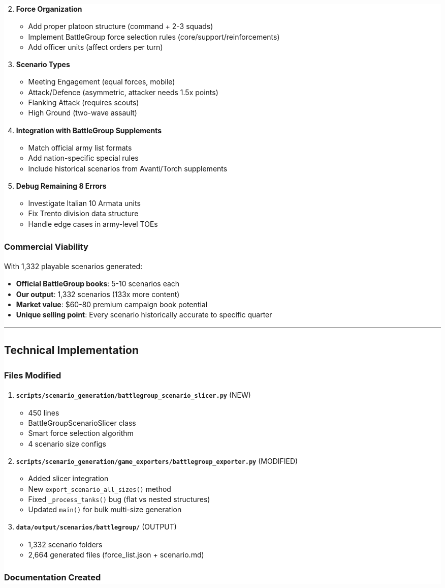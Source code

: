 2. **Force Organization**
   - Add proper platoon structure (command + 2-3 squads)
   - Implement BattleGroup force selection rules (core/support/reinforcements)
   - Add officer units (affect orders per turn)

3. **Scenario Types**
   - Meeting Engagement (equal forces, mobile)
   - Attack/Defence (asymmetric, attacker needs 1.5x points)
   - Flanking Attack (requires scouts)
   - High Ground (two-wave assault)

4. **Integration with BattleGroup Supplements**
   - Match official army list formats
   - Add nation-specific special rules
   - Include historical scenarios from Avanti/Torch supplements

5. **Debug Remaining 8 Errors**
   - Investigate Italian 10 Armata units
   - Fix Trento division data structure
   - Handle edge cases in army-level TOEs

### Commercial Viability

With 1,332 playable scenarios generated:
- **Official BattleGroup books**: 5-10 scenarios each
- **Our output**: 1,332 scenarios (133x more content)
- **Market value**: $60-80 premium campaign book potential
- **Unique selling point**: Every scenario historically accurate to specific quarter

---

## Technical Implementation

### Files Modified

1. **`scripts/scenario_generation/battlegroup_scenario_slicer.py`** (NEW)
   - 450 lines
   - BattleGroupScenarioSlicer class
   - Smart force selection algorithm
   - 4 scenario size configs

2. **`scripts/scenario_generation/game_exporters/battlegroup_exporter.py`** (MODIFIED)
   - Added slicer integration
   - New `export_scenario_all_sizes()` method
   - Fixed `_process_tanks()` bug (flat vs nested structures)
   - Updated `main()` for bulk multi-size generation

3. **`data/output/scenarios/battlegroup/`** (OUTPUT)
   - 1,332 scenario folders
   - 2,664 generated files (force_list.json + scenario.md)

### Documentation Created
